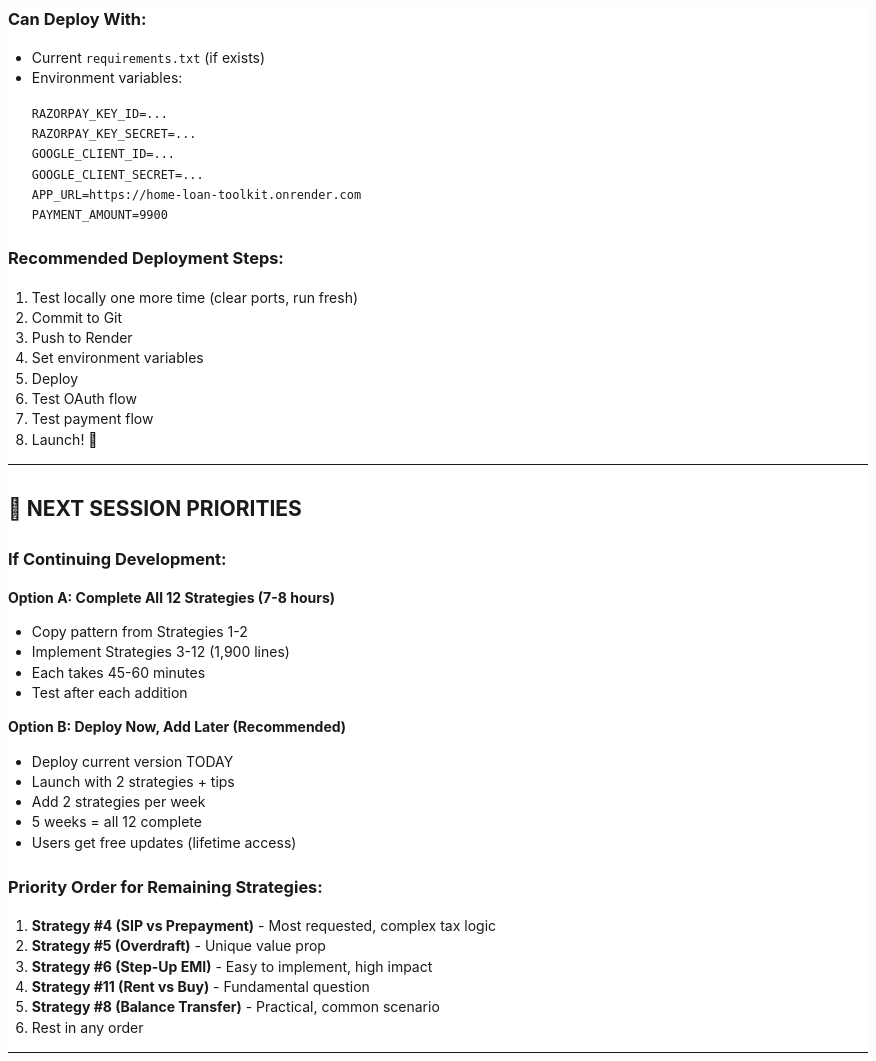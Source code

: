 ### Can Deploy With:
- Current `requirements.txt` (if exists)
- Environment variables:
  ```
  RAZORPAY_KEY_ID=...
  RAZORPAY_KEY_SECRET=...
  GOOGLE_CLIENT_ID=...
  GOOGLE_CLIENT_SECRET=...
  APP_URL=https://home-loan-toolkit.onrender.com
  PAYMENT_AMOUNT=9900
  ```

### Recommended Deployment Steps:
1. Test locally one more time (clear ports, run fresh)
2. Commit to Git
3. Push to Render
4. Set environment variables
5. Deploy
6. Test OAuth flow
7. Test payment flow
8. Launch! 🎉

---

## 🎯 NEXT SESSION PRIORITIES

### If Continuing Development:

**Option A: Complete All 12 Strategies (7-8 hours)**
- Copy pattern from Strategies 1-2
- Implement Strategies 3-12 (1,900 lines)
- Each takes 45-60 minutes
- Test after each addition

**Option B: Deploy Now, Add Later (Recommended)**
- Deploy current version TODAY
- Launch with 2 strategies + tips
- Add 2 strategies per week
- 5 weeks = all 12 complete
- Users get free updates (lifetime access)

### Priority Order for Remaining Strategies:
1. **Strategy #4 (SIP vs Prepayment)** - Most requested, complex tax logic
2. **Strategy #5 (Overdraft)** - Unique value prop
3. **Strategy #6 (Step-Up EMI)** - Easy to implement, high impact
4. **Strategy #11 (Rent vs Buy)** - Fundamental question
5. **Strategy #8 (Balance Transfer)** - Practical, common scenario
6. Rest in any order

---
